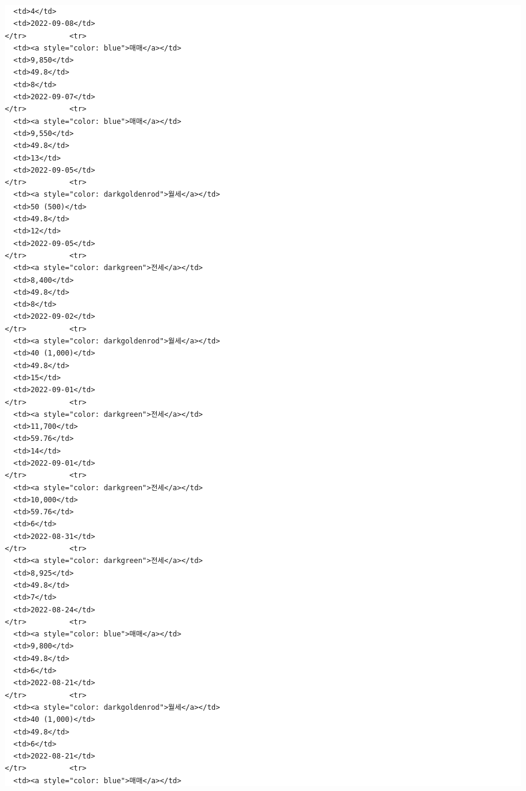       <td>4</td>
      <td>2022-09-08</td>
    </tr>          <tr>
      <td><a style="color: blue">매매</a></td>
      <td>9,850</td>
      <td>49.8</td>
      <td>8</td>
      <td>2022-09-07</td>
    </tr>          <tr>
      <td><a style="color: blue">매매</a></td>
      <td>9,550</td>
      <td>49.8</td>
      <td>13</td>
      <td>2022-09-05</td>
    </tr>          <tr>
      <td><a style="color: darkgoldenrod">월세</a></td>
      <td>50 (500)</td>
      <td>49.8</td>
      <td>12</td>
      <td>2022-09-05</td>
    </tr>          <tr>
      <td><a style="color: darkgreen">전세</a></td>
      <td>8,400</td>
      <td>49.8</td>
      <td>8</td>
      <td>2022-09-02</td>
    </tr>          <tr>
      <td><a style="color: darkgoldenrod">월세</a></td>
      <td>40 (1,000)</td>
      <td>49.8</td>
      <td>15</td>
      <td>2022-09-01</td>
    </tr>          <tr>
      <td><a style="color: darkgreen">전세</a></td>
      <td>11,700</td>
      <td>59.76</td>
      <td>14</td>
      <td>2022-09-01</td>
    </tr>          <tr>
      <td><a style="color: darkgreen">전세</a></td>
      <td>10,000</td>
      <td>59.76</td>
      <td>6</td>
      <td>2022-08-31</td>
    </tr>          <tr>
      <td><a style="color: darkgreen">전세</a></td>
      <td>8,925</td>
      <td>49.8</td>
      <td>7</td>
      <td>2022-08-24</td>
    </tr>          <tr>
      <td><a style="color: blue">매매</a></td>
      <td>9,800</td>
      <td>49.8</td>
      <td>6</td>
      <td>2022-08-21</td>
    </tr>          <tr>
      <td><a style="color: darkgoldenrod">월세</a></td>
      <td>40 (1,000)</td>
      <td>49.8</td>
      <td>6</td>
      <td>2022-08-21</td>
    </tr>          <tr>
      <td><a style="color: blue">매매</a></td>